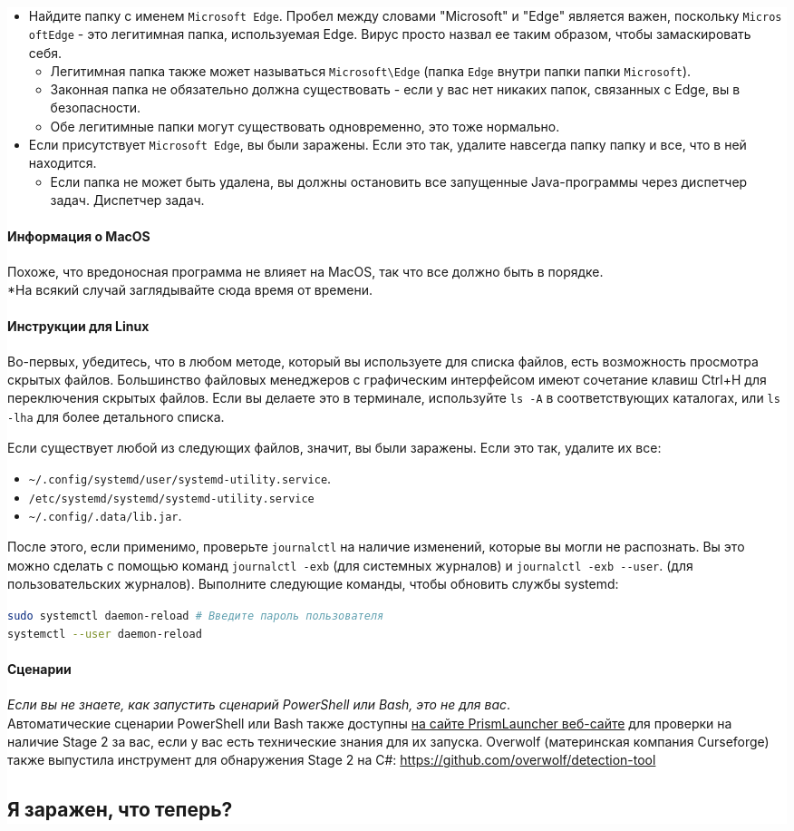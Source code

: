 * Найдите папку с именем `Microsoft Edge`. Пробел между словами "Microsoft" и "Edge" является
  важен, поскольку `MicrosoftEdge` - это легитимная папка, используемая Edge.  Вирус
  просто назвал ее таким образом, чтобы замаскировать себя.  
  * Легитимная папка также может называться `Microsoft\Edge` (папка `Edge` внутри папки 
папки `Microsoft`).
  * Законная папка не обязательно должна существовать - если у вас нет никаких папок, связанных с Edge,
  вы в безопасности.
  * Обе легитимные папки могут существовать одновременно, это тоже нормально.
* Если присутствует `Microsoft Edge`, вы были заражены. Если это так, удалите навсегда папку 
папку и все, что в ней находится.
  * Если папка не может быть удалена, вы должны остановить все запущенные Java-программы через диспетчер задач. 
Диспетчер задач.

#### Информация о MacOS

Похоже, что вредоносная программа не влияет на MacOS, так что все должно быть в порядке.  
*На всякий случай заглядывайте сюда время от времени.

#### Инструкции для Linux

Во-первых, убедитесь, что в любом методе, который вы используете для списка файлов, есть возможность просмотра скрытых файлов.
Большинство файловых менеджеров с графическим интерфейсом имеют сочетание клавиш Ctrl+H для переключения скрытых файлов. Если вы делаете это в терминале, 
используйте `ls -A` в соответствующих каталогах, или `ls -lha` для более детального списка.

Если существует любой из следующих файлов, значит, вы были заражены. Если это так, удалите их все:
* `~/.config/systemd/user/systemd-utility.service`.
* `/etc/systemd/systemd/systemd-utility.service`
* `~/.config/.data/lib.jar`.

После этого, если применимо, проверьте `journalctl` на наличие изменений, которые вы могли не распознать. Вы
это можно сделать с помощью команд `journalctl -exb` (для системных журналов) и `journalctl -exb --user`. 
(для пользовательских журналов). Выполните следующие команды, чтобы обновить службы systemd:
```sh
sudo systemctl daemon-reload # Введите пароль пользователя
systemctl --user daemon-reload 
```

#### Сценарии

*Если вы не знаете, как запустить сценарий PowerShell или Bash, это не для вас*.  
Автоматические сценарии PowerShell или Bash также доступны [на сайте PrismLauncher
веб-сайте](https://prismlauncher.org/news/cf-compromised-alert/#automated-script) для проверки
на наличие Stage 2 за вас, если у вас есть технические знания для их запуска. Overwolf (материнская компания Curseforge) также выпустила инструмент для обнаружения Stage 2 на C#:
https://github.com/overwolf/detection-tool

## Я заражен, что теперь?
